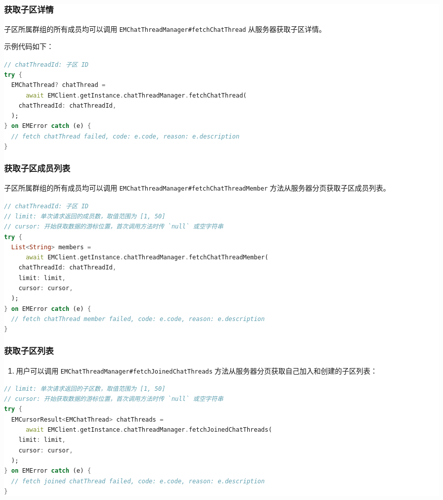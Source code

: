 ### 获取子区详情

子区所属群组的所有成员均可以调用 `EMChatThreadManager#fetchChatThread` 从服务器获取子区详情。

示例代码如下：

```dart
// chatThreadId: 子区 ID
try {
  EMChatThread? chatThread =
      await EMClient.getInstance.chatThreadManager.fetchChatThread(
    chatThreadId: chatThreadId,
  );
} on EMError catch (e) {
  // fetch chatThread failed, code: e.code, reason: e.description
}
```

### 获取子区成员列表

子区所属群组的所有成员均可以调用 `EMChatThreadManager#fetchChatThreadMember` 方法从服务器分页获取子区成员列表。

```dart
// chatThreadId: 子区 ID
// limit: 单次请求返回的成员数，取值范围为 [1, 50]
// cursor: 开始获取数据的游标位置，首次调用方法时传 `null` 或空字符串
try {
  List<String> members =
      await EMClient.getInstance.chatThreadManager.fetchChatThreadMember(
    chatThreadId: chatThreadId,
    limit: limit,
    cursor: cursor,
  );
} on EMError catch (e) {
  // fetch chatThread member failed, code: e.code, reason: e.description
}
```

### 获取子区列表

1. 用户可以调用 `EMChatThreadManager#fetchJoinedChatThreads` 方法从服务器分页获取自己加入和创建的子区列表：

```dart
// limit: 单次请求返回的子区数，取值范围为 [1, 50]
// cursor: 开始获取数据的游标位置，首次调用方法时传 `null` 或空字符串
try {
  EMCursorResult<EMChatThread> chatThreads =
      await EMClient.getInstance.chatThreadManager.fetchJoinedChatThreads(
    limit: limit,
    cursor: cursor,
  );
} on EMError catch (e) {
  // fetch joined chatThread failed, code: e.code, reason: e.description
}
```
